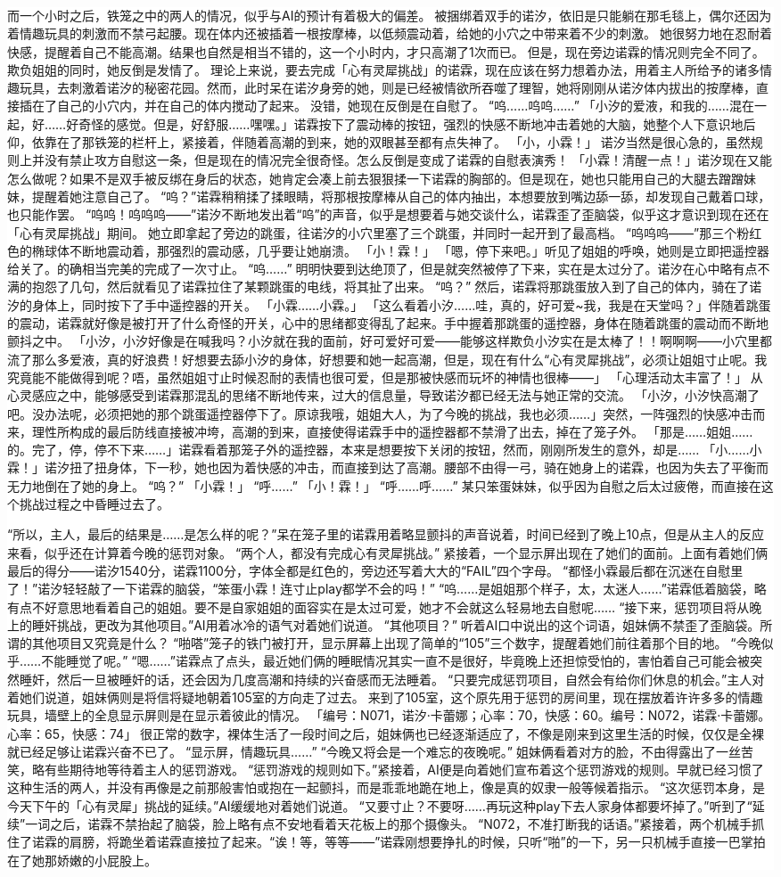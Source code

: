 而一个小时之后，铁笼之中的两人的情况，似乎与AI的预计有着极大的偏差。
被捆绑着双手的诺汐，依旧是只能躺在那毛毯上，偶尔还因为着情趣玩具的刺激而不禁弓起腰。现在体内还被插着一根按摩棒，以低频震动着，给她的小穴之中带来着不少的刺激。
她很努力地在忍耐着快感，提醒着自己不能高潮。结果也自然是相当不错的，这一个小时内，才只高潮了1次而已。
但是，现在旁边诺霖的情况则完全不同了。
欺负姐姐的同时，她反倒是发情了。
理论上来说，要去完成「心有灵犀挑战」的诺霖，现在应该在努力想着办法，用着主人所给予的诸多情趣玩具，去刺激着诺汐的秘密花园。然而，此时呆在诺汐身旁的她，则是已经被情欲所吞噬了理智，她将刚刚从诺汐体内拔出的按摩棒，直接插在了自己的小穴内，并在自己的体内搅动了起来。
没错，她现在反倒是在自慰了。
“呜……呜呜……”
「小汐的爱液，和我的……混在一起，好……好奇怪的感觉。但是，好舒服……嘿嘿。」诺霖按下了震动棒的按钮，强烈的快感不断地冲击着她的大脑，她整个人下意识地后仰，依靠在了那铁笼的栏杆上，紧接着，伴随着高潮的到来，她的双眼甚至都有点失神了。
「小，小霖！」
诺汐当然是很心急的，虽然规则上并没有禁止攻方自慰这一条，但是现在的情况完全很奇怪。怎么反倒是变成了诺霖的自慰表演秀！
「小霖！清醒一点！」诺汐现在又能怎么做呢？如果不是双手被反绑在身后的状态，她肯定会凑上前去狠狠揉一下诺霖的胸部的。但是现在，她也只能用自己的大腿去蹭蹭妹妹，提醒着她注意自己了。
“呜？”诺霖稍稍揉了揉眼睛，将那根按摩棒从自己的体内抽出，本想要放到嘴边舔一舔，却发现自己戴着口球，也只能作罢。
“呜呜！呜呜呜——”诺汐不断地发出着“呜”的声音，似乎是想要着与她交谈什么，诺霖歪了歪脑袋，似乎这才意识到现在还在「心有灵犀挑战」期间。
她立即拿起了旁边的跳蛋，往诺汐的小穴里塞了三个跳蛋，并同时一起开到了最高档。
“呜呜呜——”那三个粉红色的椭球体不断地震动着，那强烈的震动感，几乎要让她崩溃。
「小！霖！」
「嗯，停下来吧。」听见了姐姐的呼唤，她则是立即把遥控器给关了。的确相当完美的完成了一次寸止。
“呜……”
明明快要到达绝顶了，但是就突然被停了下来，实在是太过分了。诺汐在心中略有点不满的抱怨了几句，然后就看见了诺霖拉住了某颗跳蛋的电线，将其扯了出来。
“呜？”
然后，诺霖将那跳蛋放入到了自己的体内，骑在了诺汐的身体上，同时按下了手中遥控器的开关。
「小霖……小霖。」
「这么看着小汐……哇，真的，好可爱~我，我是在天堂吗？」伴随着跳蛋的震动，诺霖就好像是被打开了什么奇怪的开关，心中的思绪都变得乱了起来。手中握着那跳蛋的遥控器，身体在随着跳蛋的震动而不断地颤抖之中。
「小汐，小汐好像是在喊我吗？小汐就在我的面前，好可爱好可爱——能够这样欺负小汐实在是太棒了！！啊啊啊——小穴里都流了那么多爱液，真的好浪费！好想要去舔小汐的身体，好想要和她一起高潮，但是，现在有什么“心有灵犀挑战”，必须让姐姐寸止呢。我究竟能不能做得到呢？唔，虽然姐姐寸止时候忍耐的表情也很可爱，但是那被快感而玩坏的神情也很棒——」
「心理活动太丰富了！」
从心灵感应之中，能够感受到诺霖那混乱的思绪不断地传来，过大的信息量，导致诺汐都已经无法与她正常的交流。
「小汐，小汐快高潮了吧。没办法呢，必须把她的那个跳蛋遥控器停下了。原谅我哦，姐姐大人，为了今晚的挑战，我也必须……」突然，一阵强烈的快感冲击而来，理性所构成的最后防线直接被冲垮，高潮的到来，直接使得诺霖手中的遥控器都不禁滑了出去，掉在了笼子外。
「那是……姐姐……的。完了，停，停不下来……」诺霖看着那笼子外的遥控器，本来是想要按下关闭的按钮，然而，刚刚所发生的意外，却是……
「小……小霖！」诺汐扭了扭身体，下一秒，她也因为着快感的冲击，而直接到达了高潮。腰部不由得一弓，骑在她身上的诺霖，也因为失去了平衡而无力地倒在了她的身上。
“呜？”
「小霖！」
“呼……”
「小！霖！」
“呼……呼……”
某只笨蛋妹妹，似乎因为自慰之后太过疲倦，而直接在这个挑战过程之中昏睡过去了。

“所以，主人，最后的结果是……是怎么样的呢？”呆在笼子里的诺霖用着略显颤抖的声音说着，时间已经到了晚上10点，但是从主人的反应来看，似乎还在计算着今晚的惩罚对象。
“两个人，都没有完成心有灵犀挑战。”
紧接着，一个显示屏出现在了她们的面前。上面有着她们俩最后的得分——诺汐1540分，诺霖1100分，字体全都是红色的，旁边还写着大大的“FAIL”四个字母。
“都怪小霖最后都在沉迷在自慰里了！”诺汐轻轻敲了一下诺霖的脑袋，“笨蛋小霖！连寸止play都学不会的吗！”
“呜……是姐姐那个样子，太，太迷人……”诺霖低着脑袋，略有点不好意思地看着自己的姐姐。要不是自家姐姐的面容实在是太过可爱，她才不会就这么轻易地去自慰呢……
“接下来，惩罚项目将从晚上的睡奸挑战，更改为其他项目。”AI用着冰冷的语气对着她们说道。
“其他项目？”
听着AI口中说出的这个词语，姐妹俩不禁歪了歪脑袋。所谓的其他项目又究竟是什么？
“啪嗒”笼子的铁门被打开，显示屏幕上出现了简单的“105”三个数字，提醒着她们前往着那个目的地。
“今晚似乎……不能睡觉了呢。”
“嗯……”诺霖点了点头，最近她们俩的睡眠情况其实一直不是很好，毕竟晚上还担惊受怕的，害怕着自己可能会被突然睡奸，然后一旦被睡奸的话，还会因为几度高潮和持续的兴奋感而无法睡着。
“只要完成惩罚项目，自然会有给你们休息的机会。”主人对着她们说道，姐妹俩则是将信将疑地朝着105室的方向走了过去。
来到了105室，这个原先用于惩罚的房间里，现在摆放着许许多多的情趣玩具，墙壁上的全息显示屏则是在显示着彼此的情况。
「编号：N071，诺汐·卡蕾娜；心率：70，快感：60。编号：N072，诺霖·卡蕾娜。心率：65，快感：74」
很正常的数字，裸体生活了一段时间之后，姐妹俩也已经逐渐适应了，不像是刚来到这里生活的时候，仅仅是全裸就已经足够让诺霖兴奋不已了。
“显示屏，情趣玩具……”
“今晚又将会是一个难忘的夜晚呢。”
姐妹俩看着对方的脸，不由得露出了一丝苦笑，略有些期待地等待着主人的惩罚游戏。
“惩罚游戏的规则如下。”紧接着，AI便是向着她们宣布着这个惩罚游戏的规则。早就已经习惯了这种生活的两人，并没有再像是之前那般害怕或抱在一起颤抖，而是乖乖地跪在地上，像是真的奴隶一般等候着指示。
“这次惩罚本身，是今天下午的「心有灵犀」挑战的延续。”AI缓缓地对着她们说道。
“又要寸止？不要呀……再玩这种play下去人家身体都要坏掉了。”听到了“延续”一词之后，诺霖不禁抬起了脑袋，脸上略有点不安地看着天花板上的那个摄像头。
“N072，不准打断我的话语。”紧接着，两个机械手抓住了诺霖的肩膀，将跪坐着诺霖直接拉了起来。“诶！等，等等——”诺霖刚想要挣扎的时候，只听“啪”的一下，另一只机械手直接一巴掌拍在了她那娇嫩的小屁股上。